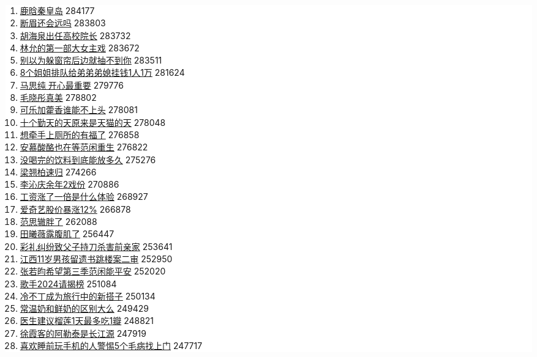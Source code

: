 1. [鹿晗秦皇岛](https://s.weibo.com/weibo?q=%E9%B9%BF%E6%99%97%E7%A7%A6%E7%9A%87%E5%B2%9B&t=31&band_rank=43&Refer=top) 284177
1. [断眉还会远吗](https://s.weibo.com/weibo?q=%E6%96%AD%E7%9C%89%E8%BF%98%E4%BC%9A%E8%BF%9C%E5%90%97&t=31&band_rank=44&Refer=top) 283803
1. [胡海泉出任高校院长](https://s.weibo.com/weibo?q=%23%E8%83%A1%E6%B5%B7%E6%B3%89%E5%87%BA%E4%BB%BB%E9%AB%98%E6%A0%A1%E9%99%A2%E9%95%BF%23&t=31&band_rank=13&Refer=top) 283732
1. [林允的第一部大女主戏](https://s.weibo.com/weibo?q=%23%E6%9E%97%E5%85%81%E7%9A%84%E7%AC%AC%E4%B8%80%E9%83%A8%E5%A4%A7%E5%A5%B3%E4%B8%BB%E6%88%8F%23&t=31&band_rank=27&Refer=top) 283672
1. [别以为躲窗帘后边就抽不到你](https://s.weibo.com/weibo?q=%23%E5%88%AB%E4%BB%A5%E4%B8%BA%E8%BA%B2%E7%AA%97%E5%B8%98%E5%90%8E%E8%BE%B9%E5%B0%B1%E6%8A%BD%E4%B8%8D%E5%88%B0%E4%BD%A0%23&t=31&band_rank=39&Refer=top) 283511
1. [8个姐姐排队给弟弟弟媳挂钱1人1万](https://s.weibo.com/weibo?q=%238%E4%B8%AA%E5%A7%90%E5%A7%90%E6%8E%92%E9%98%9F%E7%BB%99%E5%BC%9F%E5%BC%9F%E5%BC%9F%E5%AA%B3%E6%8C%82%E9%92%B11%E4%BA%BA1%E4%B8%87%23&t=31&band_rank=32&Refer=top) 281624
1. [马思纯 开心最重要](https://s.weibo.com/weibo?q=%E9%A9%AC%E6%80%9D%E7%BA%AF%20%E5%BC%80%E5%BF%83%E6%9C%80%E9%87%8D%E8%A6%81&t=31&band_rank=12&Refer=top) 279776
1. [毛晓彤真美](https://s.weibo.com/weibo?q=%E6%AF%9B%E6%99%93%E5%BD%A4%E7%9C%9F%E7%BE%8E&t=31&band_rank=27&Refer=top) 278802
1. [可乐加藿香谁能不上头](https://s.weibo.com/weibo?q=%23%E5%8F%AF%E4%B9%90%E5%8A%A0%E8%97%BF%E9%A6%99%E8%B0%81%E8%83%BD%E4%B8%8D%E4%B8%8A%E5%A4%B4%23&t=31&band_rank=30&Refer=top) 278081
1. [十个勤天的天原来是天猫的天](https://s.weibo.com/weibo?q=%23%E5%8D%81%E4%B8%AA%E5%8B%A4%E5%A4%A9%E7%9A%84%E5%A4%A9%E5%8E%9F%E6%9D%A5%E6%98%AF%E5%A4%A9%E7%8C%AB%E7%9A%84%E5%A4%A9%23&t=31&band_rank=15&Refer=top) 278048
1. [想牵手上厕所的有福了](https://s.weibo.com/weibo?q=%23%E6%83%B3%E7%89%B5%E6%89%8B%E4%B8%8A%E5%8E%95%E6%89%80%E7%9A%84%E6%9C%89%E7%A6%8F%E4%BA%86%23&t=31&band_rank=37&Refer=top) 276858
1. [安慕酸酪也在等范闲重生](https://s.weibo.com/weibo?q=%23%E5%AE%89%E6%85%95%E9%85%B8%E9%85%AA%E4%B9%9F%E5%9C%A8%E7%AD%89%E8%8C%83%E9%97%B2%E9%87%8D%E7%94%9F%23&t=31&band_rank=21&Refer=top) 276822
1. [没喝完的饮料到底能放多久](https://s.weibo.com/weibo?q=%23%E6%B2%A1%E5%96%9D%E5%AE%8C%E7%9A%84%E9%A5%AE%E6%96%99%E5%88%B0%E5%BA%95%E8%83%BD%E6%94%BE%E5%A4%9A%E4%B9%85%23&t=31&band_rank=49&Refer=top) 275276
1. [梁翘柏速归](https://s.weibo.com/weibo?q=%23%E6%A2%81%E7%BF%98%E6%9F%8F%E9%80%9F%E5%BD%92%23&t=31&band_rank=42&Refer=top) 274266
1. [李沁庆余年2戏份](https://s.weibo.com/weibo?q=%23%E6%9D%8E%E6%B2%81%E5%BA%86%E4%BD%99%E5%B9%B42%E6%88%8F%E4%BB%BD%23&t=31&band_rank=24&Refer=top) 270886
1. [工资涨了一倍是什么体验](https://s.weibo.com/weibo?q=%23%E5%B7%A5%E8%B5%84%E6%B6%A8%E4%BA%86%E4%B8%80%E5%80%8D%E6%98%AF%E4%BB%80%E4%B9%88%E4%BD%93%E9%AA%8C%23&t=31&band_rank=26&Refer=top) 268927
1. [爱奇艺股价暴涨12%](https://s.weibo.com/weibo?q=%23%E7%88%B1%E5%A5%87%E8%89%BA%E8%82%A1%E4%BB%B7%E6%9A%B4%E6%B6%A812%25%23&t=31&band_rank=22&Refer=top) 266878
1. [范思辙胖了](https://s.weibo.com/weibo?q=%23%E8%8C%83%E6%80%9D%E8%BE%99%E8%83%96%E4%BA%86%23&t=31&band_rank=8&Refer=top) 262088
1. [田曦薇露腹肌了](https://s.weibo.com/weibo?q=%23%E7%94%B0%E6%9B%A6%E8%96%87%E9%9C%B2%E8%85%B9%E8%82%8C%E4%BA%86%23&t=31&band_rank=43&Refer=top) 256447
1. [彩礼纠纷致父子持刀杀害前亲家](https://s.weibo.com/weibo?q=%23%E5%BD%A9%E7%A4%BC%E7%BA%A0%E7%BA%B7%E8%87%B4%E7%88%B6%E5%AD%90%E6%8C%81%E5%88%80%E6%9D%80%E5%AE%B3%E5%89%8D%E4%BA%B2%E5%AE%B6%23&t=31&band_rank=22&Refer=top) 253641
1. [江西11岁男孩留遗书跳楼案二审](https://s.weibo.com/weibo?q=%23%E6%B1%9F%E8%A5%BF11%E5%B2%81%E7%94%B7%E5%AD%A9%E7%95%99%E9%81%97%E4%B9%A6%E8%B7%B3%E6%A5%BC%E6%A1%88%E4%BA%8C%E5%AE%A1%23&t=31&band_rank=37&Refer=top) 252950
1. [张若昀希望第三季范闲能平安](https://s.weibo.com/weibo?q=%23%E5%BC%A0%E8%8B%A5%E6%98%80%E5%B8%8C%E6%9C%9B%E7%AC%AC%E4%B8%89%E5%AD%A3%E8%8C%83%E9%97%B2%E8%83%BD%E5%B9%B3%E5%AE%89%23&t=31&band_rank=50&Refer=top) 252020
1. [歌手2024请揭榜](https://s.weibo.com/weibo?q=%E6%AD%8C%E6%89%8B2024%E8%AF%B7%E6%8F%AD%E6%A6%9C&t=31&band_rank=43&Refer=top) 251084
1. [冷不丁成为旅行中的新搭子](https://s.weibo.com/weibo?q=%23%E5%86%B7%E4%B8%8D%E4%B8%81%E6%88%90%E4%B8%BA%E6%97%85%E8%A1%8C%E4%B8%AD%E7%9A%84%E6%96%B0%E6%90%AD%E5%AD%90%23&t=31&band_rank=35&Refer=top) 250134
1. [常温奶和鲜奶的区别大么](https://s.weibo.com/weibo?q=%23%E5%B8%B8%E6%B8%A9%E5%A5%B6%E5%92%8C%E9%B2%9C%E5%A5%B6%E7%9A%84%E5%8C%BA%E5%88%AB%E5%A4%A7%E4%B9%88%23&t=31&band_rank=24&Refer=top) 249429
1. [医生建议榴莲1天最多吃1瓣](https://s.weibo.com/weibo?q=%23%E5%8C%BB%E7%94%9F%E5%BB%BA%E8%AE%AE%E6%A6%B4%E8%8E%B21%E5%A4%A9%E6%9C%80%E5%A4%9A%E5%90%831%E7%93%A3%23&t=31&band_rank=9&Refer=top) 248821
1. [徐霞客的阿勒泰是长江源](https://s.weibo.com/weibo?q=%23%E5%BE%90%E9%9C%9E%E5%AE%A2%E7%9A%84%E9%98%BF%E5%8B%92%E6%B3%B0%E6%98%AF%E9%95%BF%E6%B1%9F%E6%BA%90%23&t=31&band_rank=25&Refer=top) 247919
1. [喜欢睡前玩手机的人警惕5个毛病找上门](https://s.weibo.com/weibo?q=%23%E5%96%9C%E6%AC%A2%E7%9D%A1%E5%89%8D%E7%8E%A9%E6%89%8B%E6%9C%BA%E7%9A%84%E4%BA%BA%E8%AD%A6%E6%83%955%E4%B8%AA%E6%AF%9B%E7%97%85%E6%89%BE%E4%B8%8A%E9%97%A8%23&t=31&band_rank=21&Refer=top) 247717